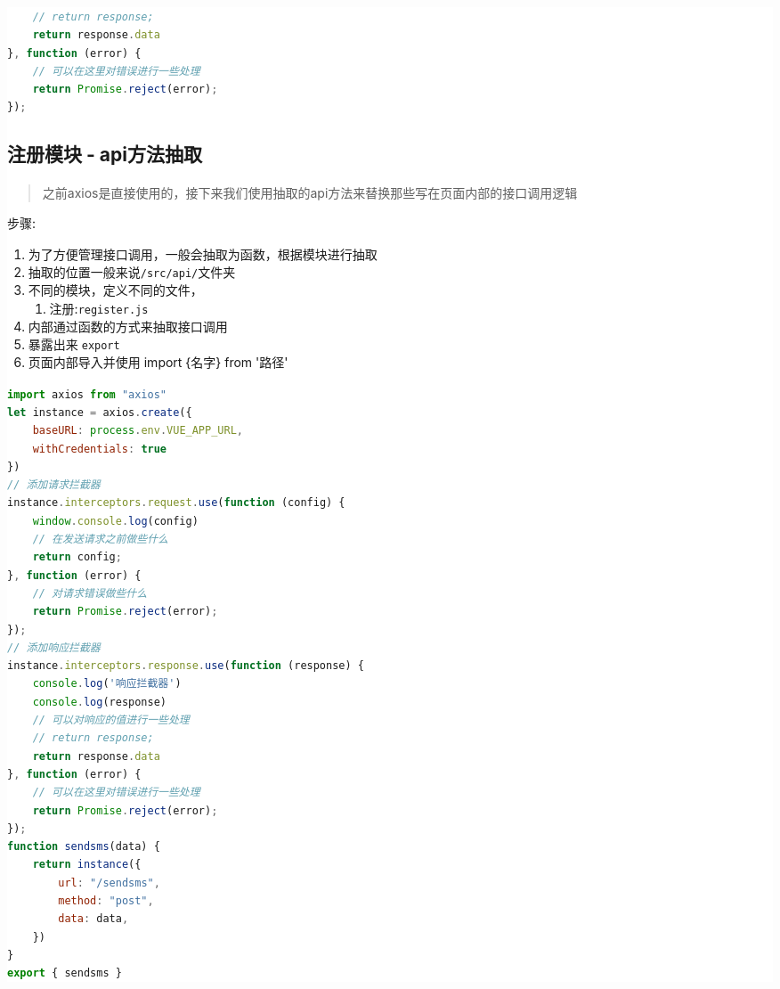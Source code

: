```javascript
    // return response;
    return response.data
}, function (error) {
    // 可以在这里对错误进行一些处理
    return Promise.reject(error);
});
```

## 注册模块 - api方法抽取

> 之前axios是直接使用的，接下来我们使用抽取的api方法来替换那些写在页面内部的接口调用逻辑

步骤:

1. 为了方便管理接口调用，一般会抽取为函数，根据模块进行抽取
2. 抽取的位置一般来说`/src/api/`文件夹
3. 不同的模块，定义不同的文件，
   1. 注册:`register.js`
4. 内部通过函数的方式来抽取接口调用
5. 暴露出来   `export`
6. 页面内部导入并使用    import {名字}   from '路径'

~~~js
import axios from "axios"
let instance = axios.create({
    baseURL: process.env.VUE_APP_URL,
    withCredentials: true
})
// 添加请求拦截器
instance.interceptors.request.use(function (config) {
    window.console.log(config)
    // 在发送请求之前做些什么
    return config;
}, function (error) {
    // 对请求错误做些什么
    return Promise.reject(error);
});
// 添加响应拦截器
instance.interceptors.response.use(function (response) {
    console.log('响应拦截器')
    console.log(response)
    // 可以对响应的值进行一些处理
    // return response;
    return response.data
}, function (error) {
    // 可以在这里对错误进行一些处理
    return Promise.reject(error);
});
function sendsms(data) {
    return instance({
        url: "/sendsms",
        method: "post",
        data: data,
    })
}
export { sendsms }

~~~
